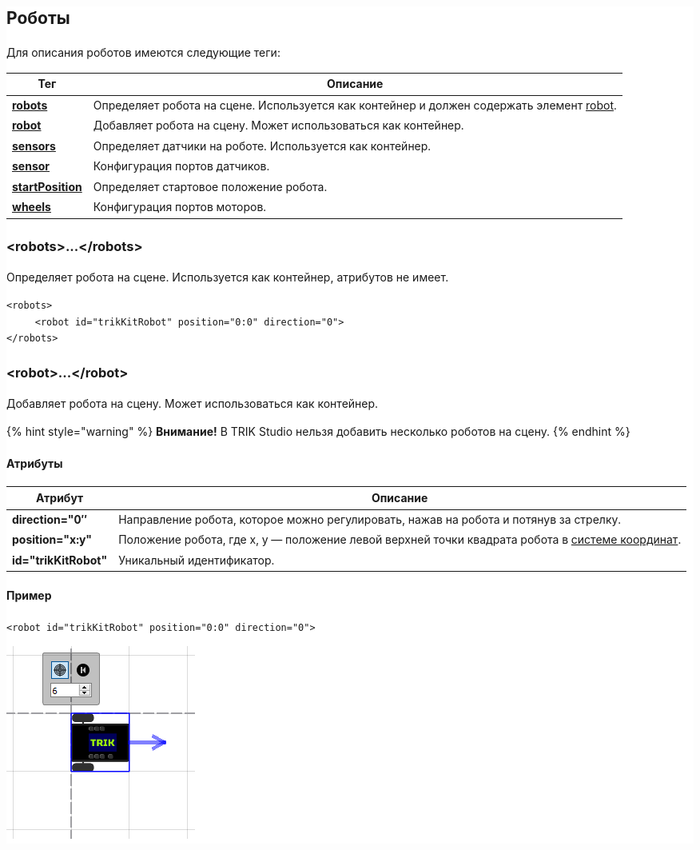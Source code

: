 ## Роботы

Для описания роботов имеются следующие теги:

| Тег                                                                                              | Описание                                                                                                                                                          |
| ------------------------------------------------------------------------------------------------ | ----------------------------------------------------------------------------------------------------------------------------------------------------------------- |
| ****[**robots**](settings.md#less-than-robots-greater-than-less-than-robots-greater-than)****    | Определяет робота на сцене. Используется как контейнер и должен содержать элемент [robot](settings.md#less-than-robot-greater-than-less-than-robot-greater-than). |
| ****[**robot**](settings.md#less-than-robot-greater-than-less-than-robot-greater-than)****       | Добавляет робота на сцену. Может использоваться как контейнер.                                                                                                    |
| ****[**sensors**](settings.md#less-than-sensors-greater-than-less-than-sensors-greater-than)**** | Определяет датчики на роботе. Используется как контейнер.                                                                                                         |
| ****[**sensor**](settings.md#less-than-sensor-greater-than)****                                  | Конфигурация портов датчиков.                                                                                                                                     |
| ****[**startPosition**](settings.md#less-than-startposition-greater-than)****                    | Определяет стартовое положение робота.                                                                                                                            |
| ****[**wheels**](settings.md#wheels)****                                                         | Конфигурация портов моторов.                                                                                                                                      |



### \<robots>...\</robots>

Определяет робота на сцене. Используется как контейнер, атрибутов не имеет.

```markup
<robots>
     <robot id="trikKitRobot" position="0:0" direction="0">
</robots>
```



### \<robot>...\</robot>

Добавляет робота на сцену. Может использоваться как контейнер.

{% hint style="warning" %}
**Внимание!** В TRIK Studio нельзя добавить несколько роботов на сцену.
{% endhint %}

#### Атрибуты

| **Атрибут**           | Описание                                                                                                                                     |
| --------------------- | -------------------------------------------------------------------------------------------------------------------------------------------- |
| **direction="0″**     | Направление робота, которое можно регулировать, нажав на робота и потянув за стрелку.                                                        |
| **position="x:y"**    | Положение робота, где x, y — положение левой верхней точки квадрата робота в [системе координат](settings.md#sistema-koordinat-v-2d-modeli). |
| **id="trikKitRobot"** | Уникальный идентификатор.                                                                                                                    |

#### Пример

```markup
<robot id="trikKitRobot" position="0:0" direction="0">
```

![](../../.gitbook/assets/robot-example.png)